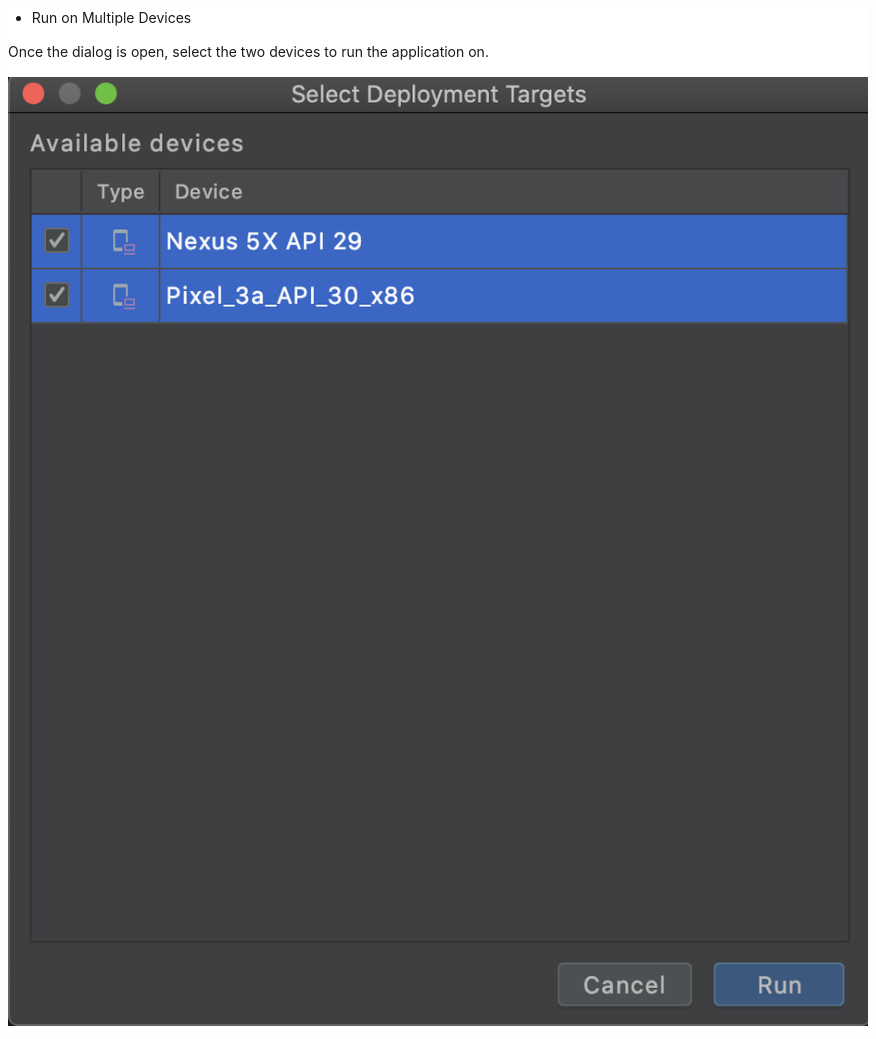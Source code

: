 * Run on Multiple Devices

Once the dialog is open, select the two devices to run the application on.

![Multiple Devices](./img/AndroidMultipleDevices.png)
